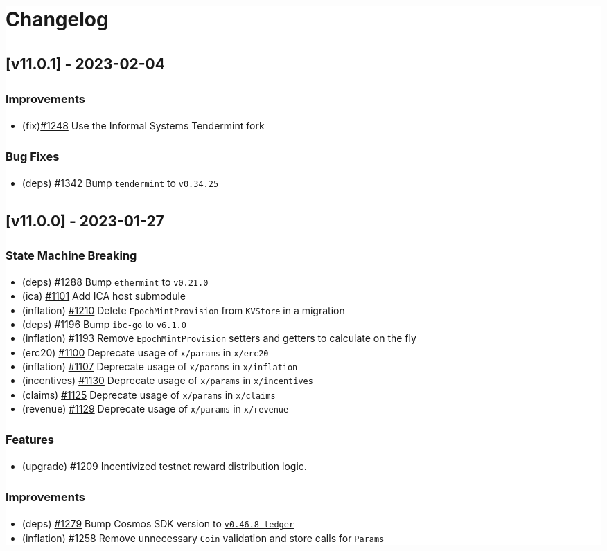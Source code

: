 

# Changelog

## [v11.0.1] - 2023-02-04

### Improvements

- (fix)[#1248](https://github.com/gridiron/gridiron/pull/1248) Use the Informal Systems Tendermint fork

### Bug Fixes

- (deps) [#1342](https://github.com/gridiron/gridiron/pull/1342) Bump `tendermint` to [`v0.34.25`](https://github.com/informalsystems/tendermint/releases/tag/v0.34.25)

## [v11.0.0] - 2023-01-27

### State Machine Breaking

- (deps) [#1288](https://github.com/gridiron/gridiron/pull/1288) Bump `ethermint` to [`v0.21.0`](https://github.com/gridiron/ethermint/releases/v0.21.0)
- (ica) [#1101](https://github.com/gridiron/gridiron/pull/1101) Add ICA host submodule
- (inflation) [#1210](https://github.com/gridiron/gridiron/pull/1210) Delete `EpochMintProvision` from `KVStore` in a migration
- (deps) [\#1196](https://github.com/gridiron/gridiron/pull/1196) Bump `ibc-go` to [`v6.1.0`](https://github.com/cosmos/ibc-go/releases/tag/v6.1.0)
- (inflation) [#1193](https://github.com/gridiron/gridiron/pull/1193) Remove `EpochMintProvision` setters and getters to calculate on the fly
- (erc20) [#1100](https://github.com/gridiron/gridiron/pull/1100) Deprecate usage of `x/params` in `x/erc20`
- (inflation) [#1107](https://github.com/gridiron/gridiron/pull/1107) Deprecate usage of `x/params` in `x/inflation`
- (incentives) [#1130](https://github.com/gridiron/gridiron/pull/1130) Deprecate usage of `x/params` in `x/incentives`
- (claims) [#1125](https://github.com/gridiron/gridiron/pull/1125) Deprecate usage of `x/params` in `x/claims`
- (revenue) [#1129](https://github.com/gridiron/gridiron/pull/1129) Deprecate usage of `x/params` in `x/revenue`

### Features

- (upgrade) [#1209](https://github.com/gridiron/gridiron/pull/1209) Incentivized testnet reward distribution logic.

### Improvements

- (deps) [#1279](https://github.com/gridiron/gridiron/pull/1279) Bump Cosmos SDK version to [`v0.46.8-ledger`](https://github.com/gridiron/cosmos-sdk/releases/tag/v0.46.8-ledger)
- (inflation) [#1258](https://github.com/gridiron/gridiron/pull/1258) Remove unnecessary `Coin` validation and store calls for `Params`
